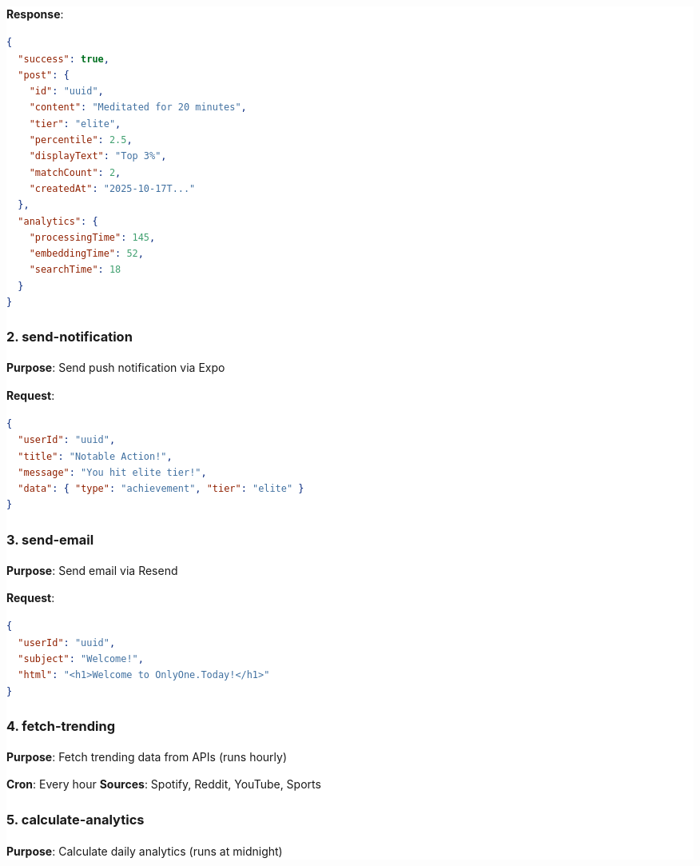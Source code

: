 **Response**:
```json
{
  "success": true,
  "post": {
    "id": "uuid",
    "content": "Meditated for 20 minutes",
    "tier": "elite",
    "percentile": 2.5,
    "displayText": "Top 3%",
    "matchCount": 2,
    "createdAt": "2025-10-17T..."
  },
  "analytics": {
    "processingTime": 145,
    "embeddingTime": 52,
    "searchTime": 18
  }
}
```

### **2. send-notification**
**Purpose**: Send push notification via Expo

**Request**:
```json
{
  "userId": "uuid",
  "title": "Notable Action!",
  "message": "You hit elite tier!",
  "data": { "type": "achievement", "tier": "elite" }
}
```

### **3. send-email**
**Purpose**: Send email via Resend

**Request**:
```json
{
  "userId": "uuid",
  "subject": "Welcome!",
  "html": "<h1>Welcome to OnlyOne.Today!</h1>"
}
```

### **4. fetch-trending**
**Purpose**: Fetch trending data from APIs (runs hourly)

**Cron**: Every hour
**Sources**: Spotify, Reddit, YouTube, Sports

### **5. calculate-analytics**
**Purpose**: Calculate daily analytics (runs at midnight)
